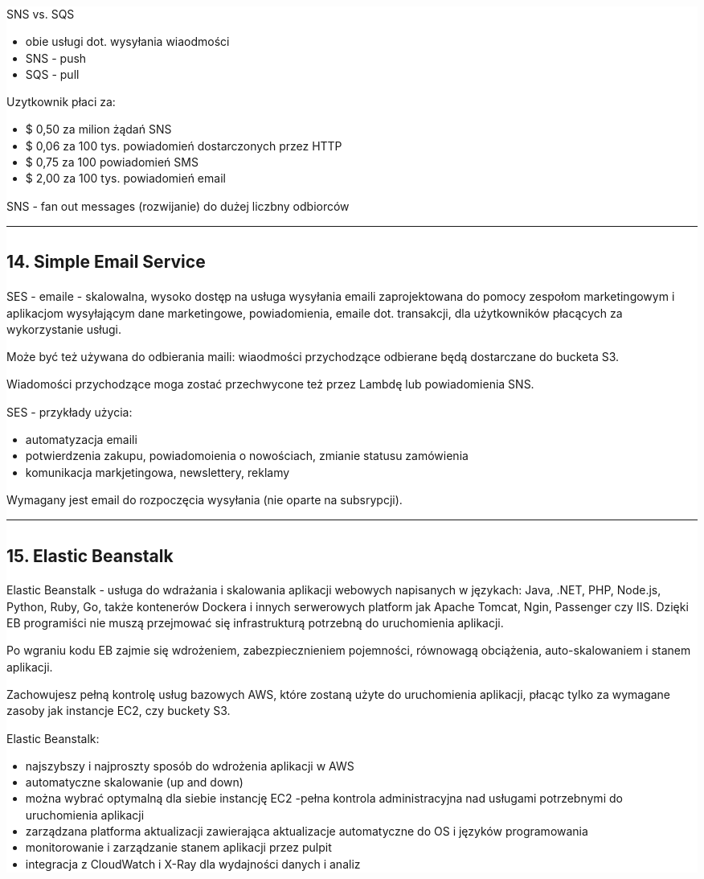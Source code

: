 
SNS vs. SQS
- obie usługi dot. wysyłania wiaodmości
- SNS - push
- SQS - pull


Uzytkownik płaci za:
- $ 0,50 za milion żądań SNS
- $ 0,06 za 100 tys. powiadomień dostarczonych przez HTTP
- $ 0,75 za 100 powiadomień SMS
- $ 2,00 za 100 tys. powiadomień email

SNS - fan out messages (rozwijanie) do dużej liczbny odbiorców

---
<a name="question14"></a>
## 14. Simple Email Service

SES - emaile - skalowalna, wysoko dostęp na usługa wysyłania emaili zaprojektowana do pomocy zespołom marketingowym i aplikacjom wysyłającym dane marketingowe, powiadomienia, emaile dot. transakcji, dla użytkowników płacących za wykorzystanie usługi.

Może być też używana do odbierania maili: wiaodmości przychodzące odbierane będą dostarczane do bucketa S3.

Wiadomości przychodzące moga zostać przechwycone też przez Lambdę lub powiadomienia SNS.

SES - przykłady użycia:
- automatyzacja emaili
- potwierdzenia zakupu, powiadomoienia o nowościach, zmianie statusu zamówienia
- komunikacja markjetingowa, newslettery, reklamy

Wymagany jest email do rozpoczęcia wysyłania (nie oparte na subsrypcji).

---
<a name="question15"></a>
## 15. Elastic Beanstalk

Elastic Beanstalk - usługa do wdrażania i skalowania aplikacji webowych napisanych w językach: Java, .NET, PHP, Node.js, Python, Ruby, Go, także kontenerów Dockera i innych serwerowych platform jak Apache Tomcat, Ngin, Passenger czy IIS. Dzięki EB programiści nie muszą przejmować się infrastrukturą potrzebną do uruchomienia aplikacji.

Po wgraniu kodu EB zajmie się wdrożeniem, zabezpiecznieniem pojemności, równowagą obciążenia, auto-skalowaniem i stanem aplikacji.

Zachowujesz pełną kontrolę usług bazowych AWS, które zostaną użyte do uruchomienia aplikacji, płacąc tylko za wymagane zasoby jak instancje EC2, czy buckety S3.

Elastic Beanstalk:
- najszybszy i najproszty sposób do wdrożenia aplikacji w AWS
- automatyczne skalowanie (up and down)
- można wybrać optymalną dla siebie instancję EC2
-pełna kontrola administracyjna nad usługami potrzebnymi do uruchomienia aplikacji
- zarządzana platforma aktualizacji zawierająca aktualizacje automatyczne do OS i języków programowania
- monitorowanie i zarządzanie stanem aplikacji przez pulpit
- integracja z CloudWatch i X-Ray dla wydajności danych i analiz
